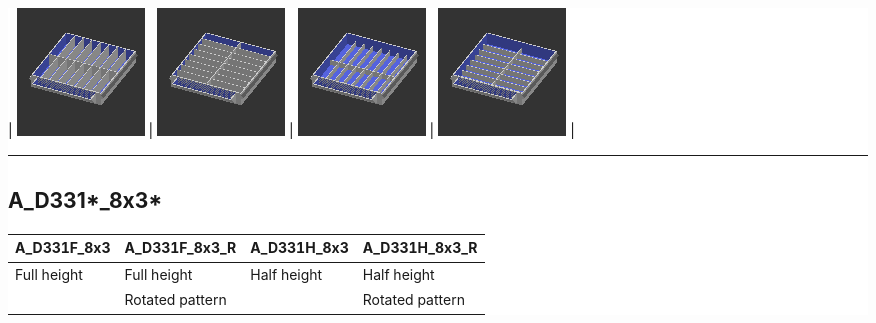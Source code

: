 | ![preview](png/A_D331F_8x2.png) | ![preview](png/A_D331F_8x2_R.png) | ![preview](png/A_D331H_8x2.png) | ![preview](png/A_D331H_8x2_R.png) | 


---
## A_D331*_8x3*
| **A_D331F_8x3** | **A_D331F_8x3_R** | **A_D331H_8x3** | **A_D331H_8x3_R** | 
| --- | --- | --- | --- | 
| Full height | Full height | Half height | Half height | 
|  | Rotated pattern |  | Rotated pattern | 